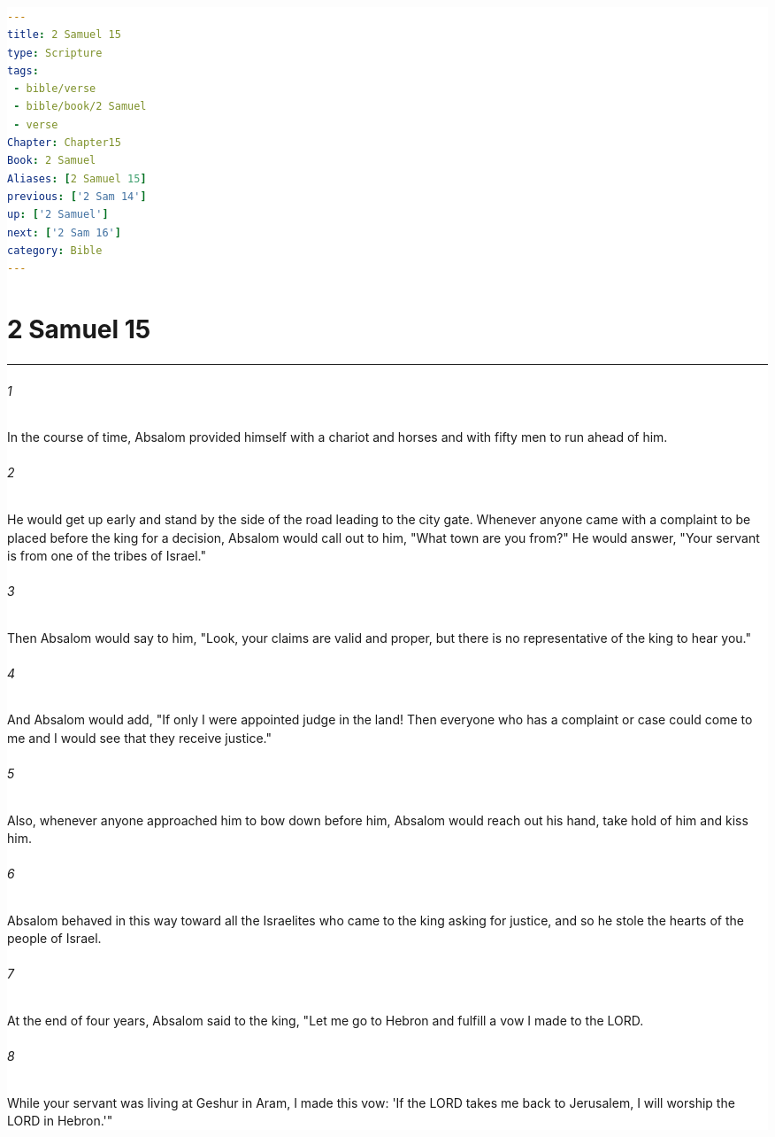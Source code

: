 ```yaml
---
title: 2 Samuel 15
type: Scripture
tags:
 - bible/verse
 - bible/book/2 Samuel
 - verse
Chapter: Chapter15
Book: 2 Samuel
Aliases: [2 Samuel 15]
previous: ['2 Sam 14']
up: ['2 Samuel']
next: ['2 Sam 16']
category: Bible
---
```

# 2 Samuel 15

***


###### 1 
In the course of time, Absalom provided himself with a chariot and horses and with fifty men to run ahead of him. 

###### 2 
He would get up early and stand by the side of the road leading to the city gate. Whenever anyone came with a complaint to be placed before the king for a decision, Absalom would call out to him, "What town are you from?" He would answer, "Your servant is from one of the tribes of Israel." 

###### 3 
Then Absalom would say to him, "Look, your claims are valid and proper, but there is no representative of the king to hear you." 

###### 4 
And Absalom would add, "If only I were appointed judge in the land! Then everyone who has a complaint or case could come to me and I would see that they receive justice." 

###### 5 
Also, whenever anyone approached him to bow down before him, Absalom would reach out his hand, take hold of him and kiss him. 

###### 6 
Absalom behaved in this way toward all the Israelites who came to the king asking for justice, and so he stole the hearts of the people of Israel. 

###### 7 
At the end of four years, Absalom said to the king, "Let me go to Hebron and fulfill a vow I made to the LORD. 

###### 8 
While your servant was living at Geshur in Aram, I made this vow: 'If the LORD takes me back to Jerusalem, I will worship the LORD in Hebron.'" 
